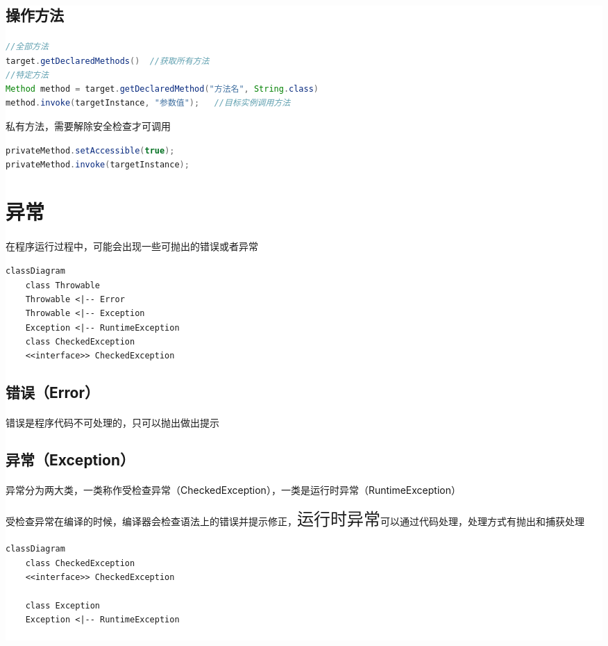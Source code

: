 

## 操作方法

~~~java
//全部方法
target.getDeclaredMethods()  //获取所有方法
//特定方法
Method method = target.getDeclaredMethod("方法名", String.class)
method.invoke(targetInstance, "参数值");   //目标实例调用方法
~~~

私有方法，需要解除安全检查才可调用

~~~java
privateMethod.setAccessible(true);
privateMethod.invoke(targetInstance);
~~~





# 异常

在程序运行过程中，可能会出现一些可抛出的错误或者异常

~~~mermaid
classDiagram
	class Throwable
	Throwable <|-- Error
	Throwable <|-- Exception
	Exception <|-- RuntimeException
	class CheckedException
	<<interface>> CheckedException
~~~

## 错误（Error）

错误是程序代码不可处理的，只可以抛出做出提示

## 异常（Exception）

异常分为两大类，一类称作受检查异常（CheckedException），一类是运行时异常（RuntimeException）

受检查异常在编译的时候，编译器会检查语法上的错误并提示修正，<span style='font-size: 24px'>运行时异常</span>可以通过代码处理，处理方式有抛出和捕获处理

~~~mermaid
classDiagram
	class CheckedException
	<<interface>> CheckedException
	
	class Exception
	Exception <|-- RuntimeException
	
~~~
